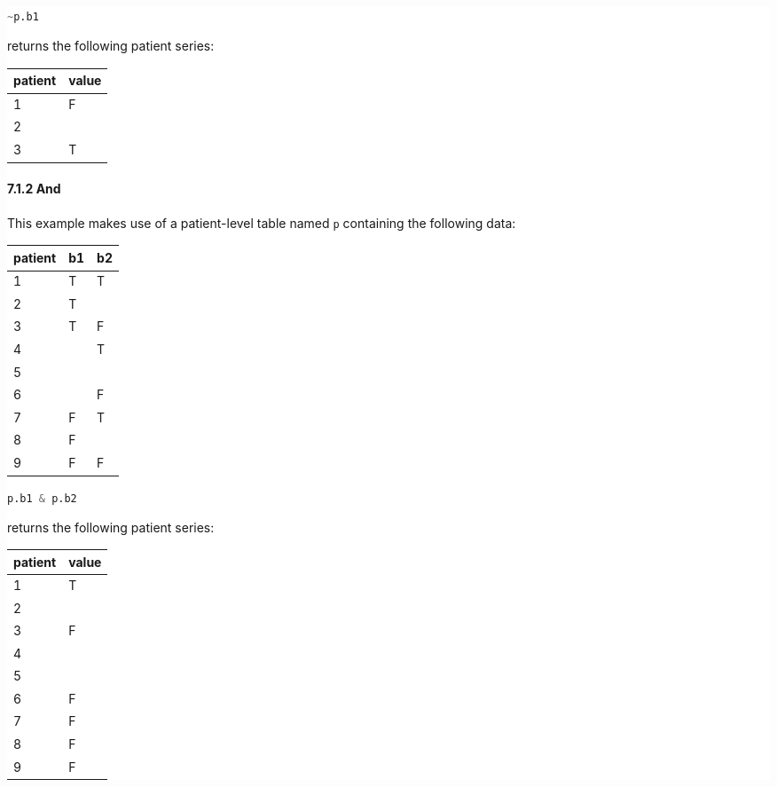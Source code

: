 ```python
~p.b1
```
returns the following patient series:

| patient | value |
| - | - |
| 1|F |
| 2| |
| 3|T |



#### 7.1.2 And

This example makes use of a patient-level table named `p` containing the following data:

| patient|b1|b2 |
| - | - | - |
| 1|T|T |
| 2|T| |
| 3|T|F |
| 4||T |
| 5|| |
| 6||F |
| 7|F|T |
| 8|F| |
| 9|F|F |

```python
p.b1 & p.b2
```
returns the following patient series:

| patient | value |
| - | - |
| 1|T |
| 2| |
| 3|F |
| 4| |
| 5| |
| 6|F |
| 7|F |
| 8|F |
| 9|F |
